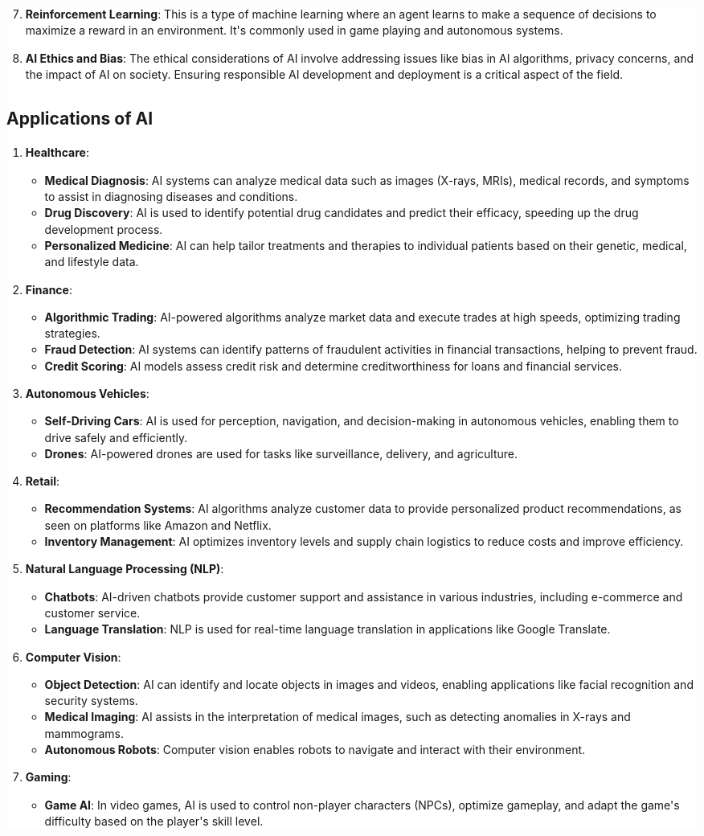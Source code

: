 7. **Reinforcement Learning**: This is a type of machine learning where an agent learns to make a sequence of decisions to maximize a reward in an environment. It's commonly used in game playing and autonomous systems.

8. **AI Ethics and Bias**: The ethical considerations of AI involve addressing issues like bias in AI algorithms, privacy concerns, and the impact of AI on society. Ensuring responsible AI development and deployment is a critical aspect of the field.

## Applications of AI

1. **Healthcare**:
   - **Medical Diagnosis**: AI systems can analyze medical data such as images (X-rays, MRIs), medical records, and symptoms to assist in diagnosing diseases and conditions.
   - **Drug Discovery**: AI is used to identify potential drug candidates and predict their efficacy, speeding up the drug development process.
   - **Personalized Medicine**: AI can help tailor treatments and therapies to individual patients based on their genetic, medical, and lifestyle data.

2. **Finance**:
   - **Algorithmic Trading**: AI-powered algorithms analyze market data and execute trades at high speeds, optimizing trading strategies.
   - **Fraud Detection**: AI systems can identify patterns of fraudulent activities in financial transactions, helping to prevent fraud.
   - **Credit Scoring**: AI models assess credit risk and determine creditworthiness for loans and financial services.

3. **Autonomous Vehicles**:
   - **Self-Driving Cars**: AI is used for perception, navigation, and decision-making in autonomous vehicles, enabling them to drive safely and efficiently.
   - **Drones**: AI-powered drones are used for tasks like surveillance, delivery, and agriculture.

4. **Retail**:
   - **Recommendation Systems**: AI algorithms analyze customer data to provide personalized product recommendations, as seen on platforms like Amazon and Netflix.
   - **Inventory Management**: AI optimizes inventory levels and supply chain logistics to reduce costs and improve efficiency.

5. **Natural Language Processing (NLP)**:
   - **Chatbots**: AI-driven chatbots provide customer support and assistance in various industries, including e-commerce and customer service.
   - **Language Translation**: NLP is used for real-time language translation in applications like Google Translate.

6. **Computer Vision**:
   - **Object Detection**: AI can identify and locate objects in images and videos, enabling applications like facial recognition and security systems.
   - **Medical Imaging**: AI assists in the interpretation of medical images, such as detecting anomalies in X-rays and mammograms.
   - **Autonomous Robots**: Computer vision enables robots to navigate and interact with their environment.

7. **Gaming**:
   - **Game AI**: In video games, AI is used to control non-player characters (NPCs), optimize gameplay, and adapt the game's difficulty based on the player's skill level.
